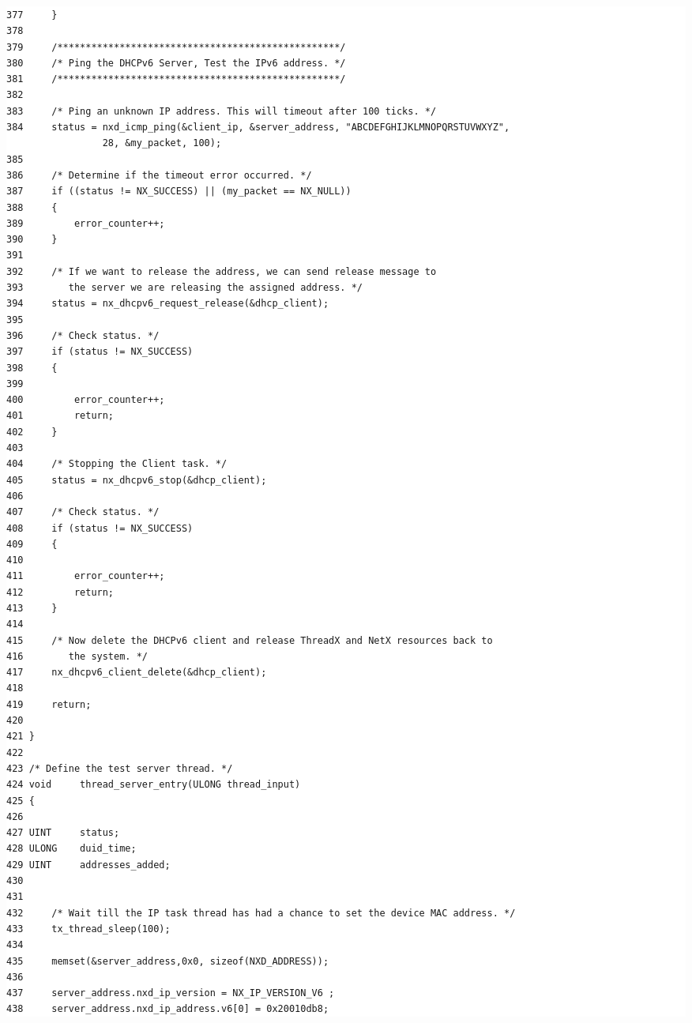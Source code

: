 ```
377     }
378
379     /**************************************************/
380     /* Ping the DHCPv6 Server, Test the IPv6 address. */
381     /**************************************************/
382
383     /* Ping an unknown IP address. This will timeout after 100 ticks. */
384     status = nxd_icmp_ping(&client_ip, &server_address, "ABCDEFGHIJKLMNOPQRSTUVWXYZ", 
                 28, &my_packet, 100);
385
386     /* Determine if the timeout error occurred. */
387     if ((status != NX_SUCCESS) || (my_packet == NX_NULL))
388     {
389         error_counter++;
390     }
391
392     /* If we want to release the address, we can send release message to
393        the server we are releasing the assigned address. */
394     status = nx_dhcpv6_request_release(&dhcp_client);
395
396     /* Check status. */
397     if (status != NX_SUCCESS)
398     {
399
400         error_counter++;
401         return;
402     }
403
404     /* Stopping the Client task. */
405     status = nx_dhcpv6_stop(&dhcp_client);
406
407     /* Check status. */
408     if (status != NX_SUCCESS)
409     {
410
411         error_counter++;
412         return;
413     }
414
415     /* Now delete the DHCPv6 client and release ThreadX and NetX resources back to
416        the system. */
417     nx_dhcpv6_client_delete(&dhcp_client);
418
419     return;
420
421 }
422
423 /* Define the test server thread. */
424 void     thread_server_entry(ULONG thread_input)
425 {
426
427 UINT     status;
428 ULONG    duid_time;
429 UINT     addresses_added;
430
431
432     /* Wait till the IP task thread has had a chance to set the device MAC address. */
433     tx_thread_sleep(100);
434
435     memset(&server_address,0x0, sizeof(NXD_ADDRESS));
436
437     server_address.nxd_ip_version = NX_IP_VERSION_V6 ;
438     server_address.nxd_ip_address.v6[0] = 0x20010db8;
```